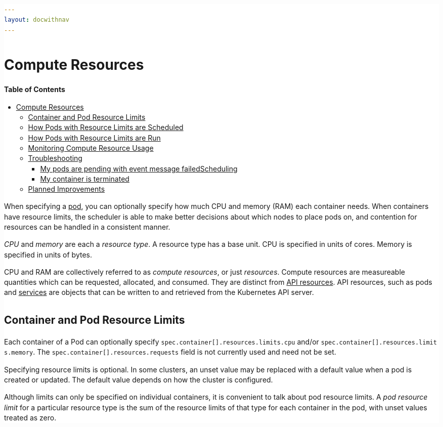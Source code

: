 ```yaml
---
layout: docwithnav
---
```






# Compute Resources

**Table of Contents**


- [Compute Resources](#compute-resources)
  - [Container and Pod Resource Limits](#container-and-pod-resource-limits)
  - [How Pods with Resource Limits are Scheduled](#how-pods-with-resource-limits-are-scheduled)
  - [How Pods with Resource Limits are Run](#how-pods-with-resource-limits-are-run)
  - [Monitoring Compute Resource Usage](#monitoring-compute-resource-usage)
  - [Troubleshooting](#troubleshooting)
    - [My pods are pending with event message failedScheduling](#my-pods-are-pending-with-event-message-failedscheduling)
    - [My container is terminated](#my-container-is-terminated)
  - [Planned Improvements](#planned-improvements)



When specifying a [pod](pods.html), you can optionally specify how much CPU and memory (RAM) each
container needs.  When containers have resource limits, the scheduler is able to make better
decisions about which nodes to place pods on, and contention for resources can be handled in a
consistent manner.

*CPU* and *memory* are each a *resource type*.  A resource type has a base unit.  CPU is specified
in units of cores.  Memory is specified in units of bytes.

CPU and RAM are collectively referred to as *compute resources*, or just *resources*.  Compute
resources are measureable quantities which can be requested, allocated, and consumed.  They are
distinct from [API resources](working-with-resources.html).  API resources, such as pods and
[services](services.html) are objects that can be written to and retrieved from the Kubernetes API
server.

## Container and Pod Resource Limits

Each container of a Pod can optionally specify `spec.container[].resources.limits.cpu` and/or
`spec.container[].resources.limits.memory`.  The `spec.container[].resources.requests` field is not
currently used and need not be set.

Specifying resource limits is optional.  In some clusters, an unset value may be replaced with a
default value when a pod is created or updated.  The default value depends on how the cluster is
configured.

Although limits can only be specified on individual containers, it is convenient to talk about pod
resource limits.  A *pod resource limit* for a particular resource type is the sum of the resource
limits of that type for each container in the pod, with unset values treated as zero.
